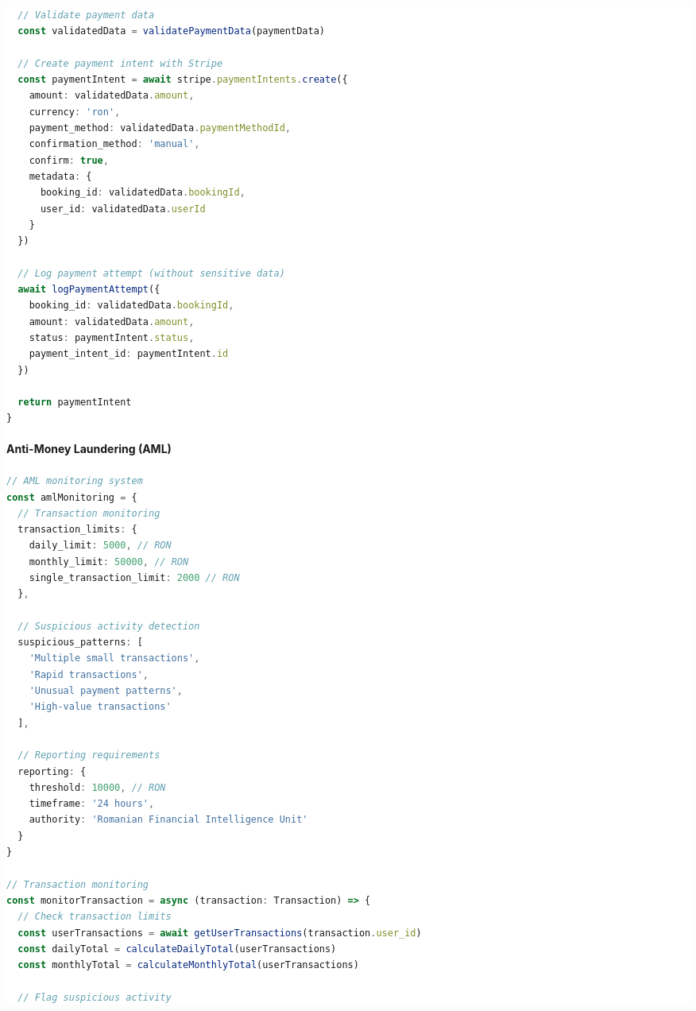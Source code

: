 ```typescript
  // Validate payment data
  const validatedData = validatePaymentData(paymentData)
  
  // Create payment intent with Stripe
  const paymentIntent = await stripe.paymentIntents.create({
    amount: validatedData.amount,
    currency: 'ron',
    payment_method: validatedData.paymentMethodId,
    confirmation_method: 'manual',
    confirm: true,
    metadata: {
      booking_id: validatedData.bookingId,
      user_id: validatedData.userId
    }
  })
  
  // Log payment attempt (without sensitive data)
  await logPaymentAttempt({
    booking_id: validatedData.bookingId,
    amount: validatedData.amount,
    status: paymentIntent.status,
    payment_intent_id: paymentIntent.id
  })
  
  return paymentIntent
}
```

#### Anti-Money Laundering (AML)

```typescript
// AML monitoring system
const amlMonitoring = {
  // Transaction monitoring
  transaction_limits: {
    daily_limit: 5000, // RON
    monthly_limit: 50000, // RON
    single_transaction_limit: 2000 // RON
  },
  
  // Suspicious activity detection
  suspicious_patterns: [
    'Multiple small transactions',
    'Rapid transactions',
    'Unusual payment patterns',
    'High-value transactions'
  ],
  
  // Reporting requirements
  reporting: {
    threshold: 10000, // RON
    timeframe: '24 hours',
    authority: 'Romanian Financial Intelligence Unit'
  }
}

// Transaction monitoring
const monitorTransaction = async (transaction: Transaction) => {
  // Check transaction limits
  const userTransactions = await getUserTransactions(transaction.user_id)
  const dailyTotal = calculateDailyTotal(userTransactions)
  const monthlyTotal = calculateMonthlyTotal(userTransactions)
  
  // Flag suspicious activity
```